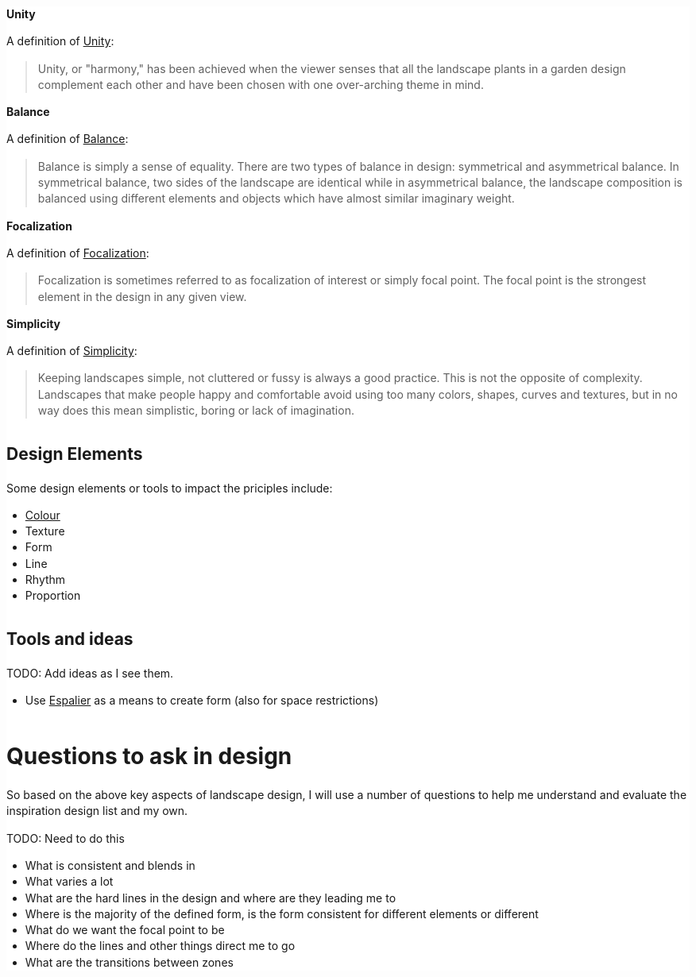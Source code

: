 **Unity**

A definition of [Unity](<https://www.thespruce.com/aesthetic-definition-in-landscape-design-2130999>):

> Unity, or "harmony," has been achieved when the viewer senses that all the landscape plants in a garden design complement each other and have been chosen with one over-arching theme in mind.

**Balance**

A definition of [Balance](<https://richardstbs.com/8-basic-principles-of-landscape-design/>):

> Balance is simply a sense of equality. There are two types of balance in design: symmetrical and asymmetrical balance. In symmetrical balance, two sides of the landscape are identical while in asymmetrical balance, the landscape composition is balanced using different elements and objects which have almost similar imaginary weight.

**Focalization**

A definition of [Focalization](<https://www.canr.msu.edu/news/principles_of_landscape_design>):

> Focalization is sometimes referred to as focalization of interest or simply focal point. The focal point is the strongest element in the design in any given view. 

**Simplicity**

A definition of [Simplicity](<https://www.canr.msu.edu/news/principles_of_landscape_design>):

> Keeping landscapes simple, not cluttered or fussy is always a good practice. This is not the opposite of complexity. Landscapes that make people happy and comfortable avoid using too many colors, shapes, curves and textures, but in no way does this mean simplistic, boring or lack of imagination.


## Design Elements

Some design elements or tools to impact the priciples include:

* [Colour](<https://www.youtube.com/watch?v=qDq8Kw3WwS8>)
* Texture
* Form
* Line
* Rhythm
* Proportion

## Tools and ideas

TODO: Add ideas as I see them.
* Use [Espalier](https://en.wikipedia.org/wiki/Espalier) as a means to create form (also for space restrictions)

# Questions to ask in design

So based on the above key aspects of landscape design, I will use a number of questions to help me understand and evaluate the inspiration design list and my own.

TODO: Need to do this
* What is consistent and blends in
* What varies a lot
* What are the hard lines in the design and where are they leading me to
* Where is the majority of the defined form, is the form consistent for different elements or different
* What do we want the focal point to be
* Where do the lines and other things direct me to go
* What are the transitions between zones
